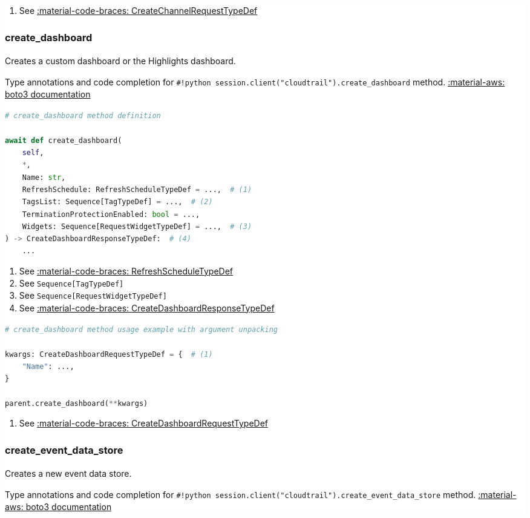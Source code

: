 1. See [:material-code-braces: CreateChannelRequestTypeDef](./type_defs.md#createchannelrequesttypedef)

### create\_dashboard

Creates a custom dashboard or the Highlights dashboard.

Type annotations and code completion for `#!python session.client("cloudtrail").create_dashboard` method.
[:material-aws: boto3 documentation](https://boto3.amazonaws.com/v1/documentation/api/latest/reference/services/cloudtrail.html#CloudTrail.Client)

```python
# create_dashboard method definition

await def create_dashboard(
    self,
    *,
    Name: str,
    RefreshSchedule: RefreshScheduleTypeDef = ...,  # (1)
    TagsList: Sequence[TagTypeDef] = ...,  # (2)
    TerminationProtectionEnabled: bool = ...,
    Widgets: Sequence[RequestWidgetTypeDef] = ...,  # (3)
) -> CreateDashboardResponseTypeDef:  # (4)
    ...
```

1. See [:material-code-braces: RefreshScheduleTypeDef](./type_defs.md#refreshscheduletypedef)
2. See `Sequence[TagTypeDef]`
3. See `Sequence[RequestWidgetTypeDef]`
4. See [:material-code-braces: CreateDashboardResponseTypeDef](./type_defs.md#createdashboardresponsetypedef)


```python
# create_dashboard method usage example with argument unpacking

kwargs: CreateDashboardRequestTypeDef = {  # (1)
    "Name": ...,
}

parent.create_dashboard(**kwargs)
```

1. See [:material-code-braces: CreateDashboardRequestTypeDef](./type_defs.md#createdashboardrequesttypedef)

### create\_event\_data\_store

Creates a new event data store.

Type annotations and code completion for `#!python session.client("cloudtrail").create_event_data_store` method.
[:material-aws: boto3 documentation](https://boto3.amazonaws.com/v1/documentation/api/latest/reference/services/cloudtrail.html#CloudTrail.Client)
